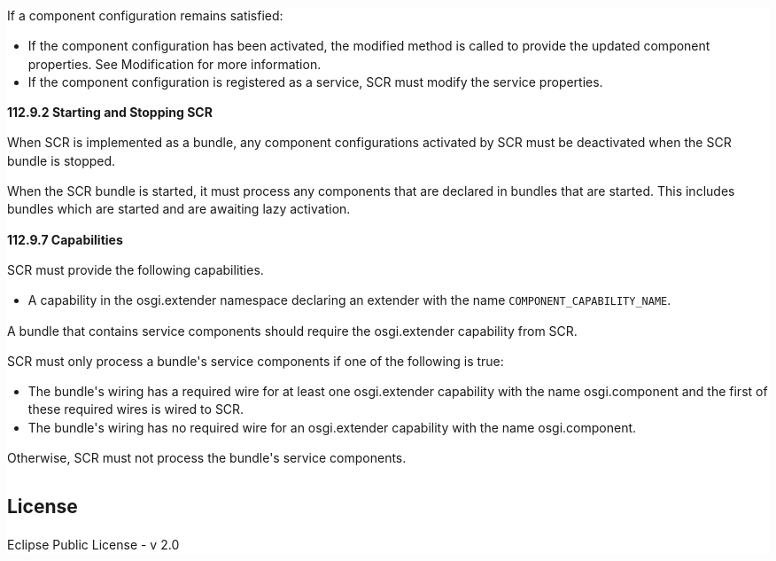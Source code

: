 If a component configuration remains satisfied:

- If the component configuration has been activated, the modified method is called to provide the updated component properties. See Modification for more information.
- If the component configuration is registered as a service, SCR must modify the service properties.

**112.9.2 Starting and Stopping SCR**

When SCR is implemented as a bundle, any component configurations activated by SCR must be deactivated when the SCR
bundle is stopped.

When the SCR bundle is started, it must process any components that are declared in bundles that are started. This
includes bundles which are started and are awaiting lazy activation.

**112.9.7 Capabilities**

SCR must provide the following capabilities.

- A capability in the osgi.extender namespace declaring an extender with the name `COMPONENT_CAPABILITY_NAME`.

A bundle that contains service components should require the osgi.extender capability from SCR.

SCR must only process a bundle's service components if one of the following is true:

- The bundle's wiring has a required wire for at least one osgi.extender capability with the name osgi.component and the first of these required wires is wired to SCR.
- The bundle's wiring has no required wire for an osgi.extender capability with the name osgi.component.

Otherwise, SCR must not process the bundle's service components.

## License

Eclipse Public License - v 2.0
